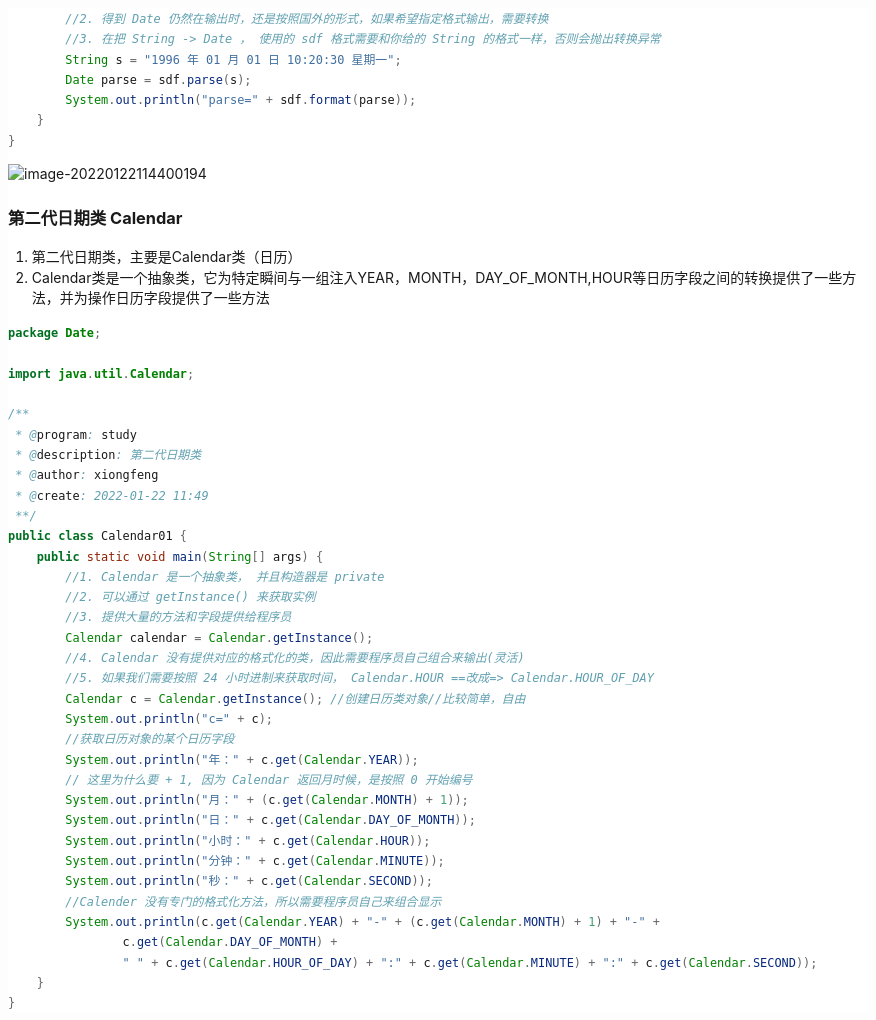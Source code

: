 ```java
        //2. 得到 Date 仍然在输出时，还是按照国外的形式，如果希望指定格式输出，需要转换
        //3. 在把 String -> Date ， 使用的 sdf 格式需要和你给的 String 的格式一样，否则会抛出转换异常
        String s = "1996 年 01 月 01 日 10:20:30 星期一";
        Date parse = sdf.parse(s);
        System.out.println("parse=" + sdf.format(parse));
    }
}
```

![image-20220122114400194](https://s2.loli.net/2022/05/09/rLMcWByS9mAVXpw.png)



### 第二代日期类 Calendar

1. 第二代日期类，主要是Calendar类（日历）
2. Calendar类是一个抽象类，它为特定瞬间与一组注入YEAR，MONTH，DAY_OF_MONTH,HOUR等日历字段之间的转换提供了一些方法，并为操作日历字段提供了一些方法

```java
package Date;

import java.util.Calendar;

/**
 * @program: study
 * @description: 第二代日期类
 * @author: xiongfeng
 * @create: 2022-01-22 11:49
 **/
public class Calendar01 {
    public static void main(String[] args) {
        //1. Calendar 是一个抽象类， 并且构造器是 private
        //2. 可以通过 getInstance() 来获取实例
        //3. 提供大量的方法和字段提供给程序员
        Calendar calendar = Calendar.getInstance();
        //4. Calendar 没有提供对应的格式化的类，因此需要程序员自己组合来输出(灵活)
        //5. 如果我们需要按照 24 小时进制来获取时间， Calendar.HOUR ==改成=> Calendar.HOUR_OF_DAY
        Calendar c = Calendar.getInstance(); //创建日历类对象//比较简单，自由
        System.out.println("c=" + c);
        //获取日历对象的某个日历字段
        System.out.println("年：" + c.get(Calendar.YEAR));
        // 这里为什么要 + 1, 因为 Calendar 返回月时候，是按照 0 开始编号
        System.out.println("月：" + (c.get(Calendar.MONTH) + 1));
        System.out.println("日：" + c.get(Calendar.DAY_OF_MONTH));
        System.out.println("小时：" + c.get(Calendar.HOUR));
        System.out.println("分钟：" + c.get(Calendar.MINUTE));
        System.out.println("秒：" + c.get(Calendar.SECOND));
        //Calender 没有专门的格式化方法，所以需要程序员自己来组合显示
        System.out.println(c.get(Calendar.YEAR) + "-" + (c.get(Calendar.MONTH) + 1) + "-" +
                c.get(Calendar.DAY_OF_MONTH) +
                " " + c.get(Calendar.HOUR_OF_DAY) + ":" + c.get(Calendar.MINUTE) + ":" + c.get(Calendar.SECOND));
    }
}
```
